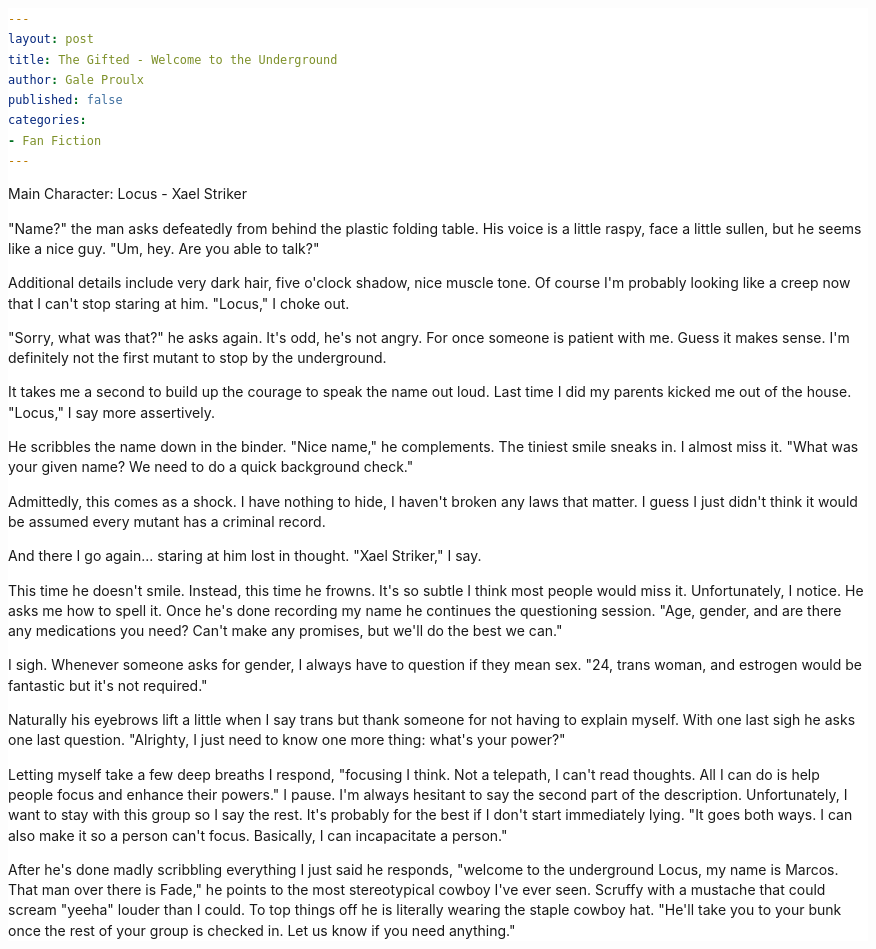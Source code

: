 ```yaml
---
layout: post
title: The Gifted - Welcome to the Underground
author: Gale Proulx
published: false
categories:
- Fan Fiction
---
```


Main Character: Locus - Xael Striker

"Name?" the man asks defeatedly from behind the plastic folding table. His voice is a little raspy, face a little sullen, but he seems like a nice guy. "Um, hey. Are you able to talk?"

Additional details include very dark hair, five o'clock shadow, nice muscle tone. Of course I'm probably looking like a creep now that I can't stop staring at him. "Locus," I choke out.

"Sorry, what was that?" he asks again. It's odd, he's not angry. For once someone is patient with me. Guess it makes sense. I'm definitely not the first mutant to stop by the underground.

It takes me a second to build up the courage to speak the name out loud. Last time I did my parents kicked me out of the house. "Locus," I say more assertively.

He scribbles the name down in the binder. "Nice name," he complements. The tiniest smile sneaks in. I almost miss it. "What was your given name? We need to do a quick background check."

Admittedly, this comes as a shock. I have nothing to hide, I haven't broken any laws that matter. I guess I just didn't think it would be assumed every mutant has a criminal record. 

And there I go again... staring at him lost in thought. "Xael Striker," I say.

This time he doesn't smile. Instead, this time he frowns. It's so subtle I think most people would miss it. Unfortunately, I notice. He asks me how to spell it. Once he's done recording my name he continues the questioning session. "Age, gender, and are there any medications you need? Can't make any promises, but we'll do the best we can."

I sigh. Whenever someone asks for gender, I always have to question if they mean sex. "24, trans woman, and estrogen would be fantastic but it's not required."

Naturally his eyebrows lift a little when I say trans but thank someone for not having to explain myself. With one last sigh he asks one last question. "Alrighty, I just need to know one more thing: what's your power?"

Letting myself take a few deep breaths I respond, "focusing I think. Not a telepath, I can't read thoughts. All I can do is help people focus and enhance their powers." I pause. I'm always hesitant to say the second part of the description. Unfortunately, I want to stay with this group so I say the rest. It's probably for the best if I don't start immediately lying. "It goes both ways. I can also make it so a person can't focus. Basically, I can incapacitate a person."

After he's done madly scribbling everything I just said he responds, "welcome to the underground Locus, my name is Marcos. That man over there is Fade," he points to the most stereotypical cowboy I've ever seen. Scruffy with a mustache that could scream "yeeha" louder than I could. To top things off he is literally wearing the staple cowboy hat. "He'll take you to your bunk once the rest of your group is checked in. Let us know if you need anything."
